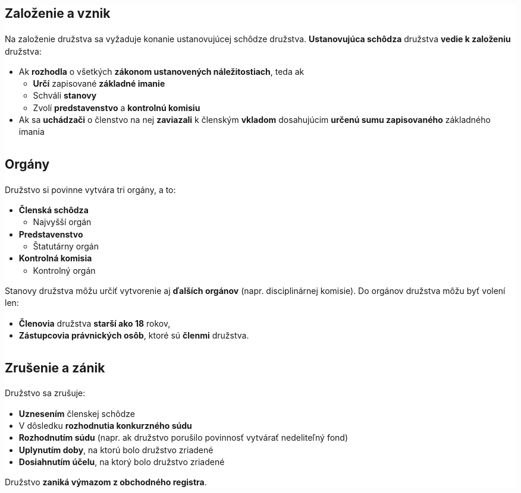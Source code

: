 ## Založenie a vznik
Na založenie družstva sa vyžaduje konanie ustanovujúcej schôdze družstva. **Ustanovujúca schôdza** družstva **vedie k založeniu** družstva:
- Ak **rozhodla** o všetkých **zákonom ustanovených náležitostiach**, teda ak
	- **Určí** zapisované **základné imanie**
	- Schváli **stanovy**
	- Zvolí **predstavenstvo** a **kontrolnú komisiu**
- Ak sa **uchádzači** o členstvo na nej **zaviazali** k členským **vkladom** dosahujúcim **určenú sumu zapisovaného** základného imania

## Orgány
Družstvo si povinne vytvára tri orgány, a to:
- **Členská schôdza**
	- Najvyšší orgán
- **Predstavenstvo**
	- Štatutárny orgán
- **Kontrolná komisia**
	- Kontrolný orgán

Stanovy družstva môžu určiť vytvorenie aj **ďalších orgánov** (napr. disciplinárnej komisie).
Do orgánov družstva môžu byť volení len:
- **Členovia** družstva **starší ako 18** rokov,
- **Zástupcovia právnických osôb**, ktoré sú **členmi** družstva.

## Zrušenie a zánik
Družstvo sa zrušuje:
- **Uznesením** členskej schôdze
- V dôsledku **rozhodnutia konkurzného súdu**
- **Rozhodnutím súdu** (napr. ak družstvo porušilo povinnosť vytvárať nedeliteľný fond)
- **Uplynutím doby**, na ktorú bolo družstvo zriadené
- **Dosiahnutím účelu**, na ktorý bolo družstvo zriadené

Družstvo **zaniká výmazom z obchodného registra**.